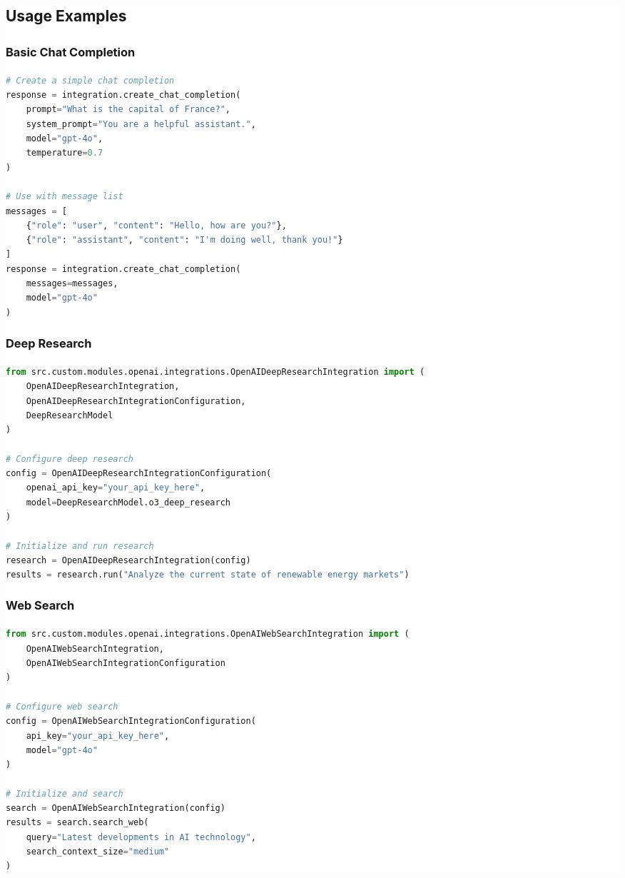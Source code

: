 ## Usage Examples

### Basic Chat Completion

```python
# Create a simple chat completion
response = integration.create_chat_completion(
    prompt="What is the capital of France?",
    system_prompt="You are a helpful assistant.",
    model="gpt-4o",
    temperature=0.7
)

# Use with message list
messages = [
    {"role": "user", "content": "Hello, how are you?"},
    {"role": "assistant", "content": "I'm doing well, thank you!"}
]
response = integration.create_chat_completion(
    messages=messages,
    model="gpt-4o"
)
```

### Deep Research

```python
from src.custom.modules.openai.integrations.OpenAIDeepResearchIntegration import (
    OpenAIDeepResearchIntegration,
    OpenAIDeepResearchIntegrationConfiguration,
    DeepResearchModel
)

# Configure deep research
config = OpenAIDeepResearchIntegrationConfiguration(
    openai_api_key="your_api_key_here",
    model=DeepResearchModel.o3_deep_research
)

# Initialize and run research
research = OpenAIDeepResearchIntegration(config)
results = research.run("Analyze the current state of renewable energy markets")
```

### Web Search

```python
from src.custom.modules.openai.integrations.OpenAIWebSearchIntegration import (
    OpenAIWebSearchIntegration,
    OpenAIWebSearchIntegrationConfiguration
)

# Configure web search
config = OpenAIWebSearchIntegrationConfiguration(
    api_key="your_api_key_here",
    model="gpt-4o"
)

# Initialize and search
search = OpenAIWebSearchIntegration(config)
results = search.search_web(
    query="Latest developments in AI technology",
    search_context_size="medium"
)
```